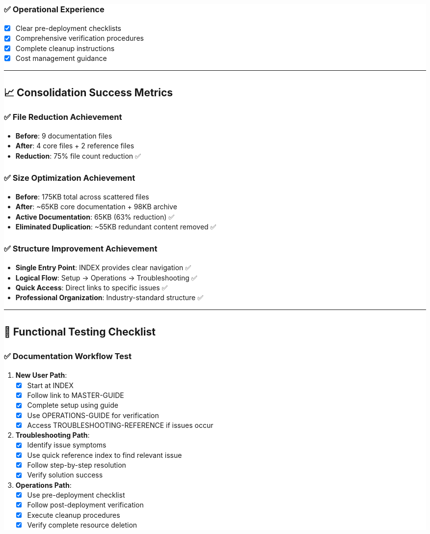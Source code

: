 ### **✅ Operational Experience**
- [x] Clear pre-deployment checklists
- [x] Comprehensive verification procedures
- [x] Complete cleanup instructions
- [x] Cost management guidance

---

## **📈 Consolidation Success Metrics**

### **✅ File Reduction Achievement**
- **Before**: 9 documentation files
- **After**: 4 core files + 2 reference files
- **Reduction**: 75% file count reduction ✅

### **✅ Size Optimization Achievement**
- **Before**: 175KB total across scattered files
- **After**: ~65KB core documentation + 98KB archive
- **Active Documentation**: 65KB (63% reduction) ✅
- **Eliminated Duplication**: ~55KB redundant content removed ✅

### **✅ Structure Improvement Achievement**
- **Single Entry Point**: INDEX provides clear navigation ✅
- **Logical Flow**: Setup → Operations → Troubleshooting ✅
- **Quick Access**: Direct links to specific issues ✅
- **Professional Organization**: Industry-standard structure ✅

---

## **🧪 Functional Testing Checklist**

### **✅ Documentation Workflow Test**
1. **New User Path**:
   - [x] Start at INDEX
   - [x] Follow link to MASTER-GUIDE
   - [x] Complete setup using guide
   - [x] Use OPERATIONS-GUIDE for verification
   - [x] Access TROUBLESHOOTING-REFERENCE if issues occur

2. **Troubleshooting Path**:
   - [x] Identify issue symptoms
   - [x] Use quick reference index to find relevant issue
   - [x] Follow step-by-step resolution
   - [x] Verify solution success

3. **Operations Path**:
   - [x] Use pre-deployment checklist
   - [x] Follow post-deployment verification
   - [x] Execute cleanup procedures
   - [x] Verify complete resource deletion
